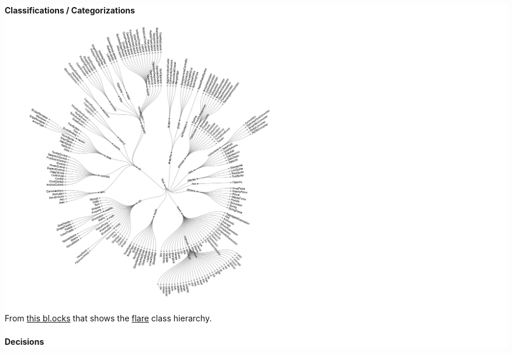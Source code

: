 #### Classifications / Categorizations

<img src="imgs/flare.png" width="500px;"/>

From [this bl.ocks](https://bl.ocks.org/mbostock/4063550) that shows the [flare](http://flare.prefuse.org/) class hierarchy.

#### Decisions
